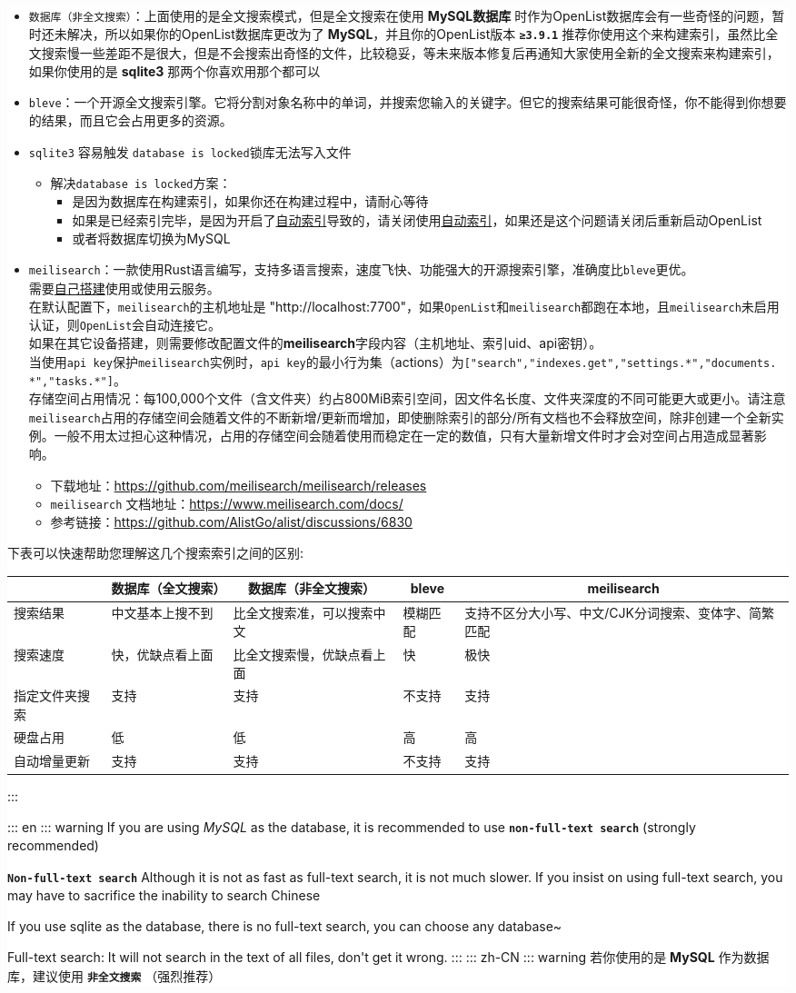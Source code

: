 - `数据库（非全文搜索）`：上面使用的是全文搜索模式，但是全文搜索在使用 **MySQL数据库** 时作为OpenList数据库会有一些奇怪的问题，暂时还未解决，所以如果你的OpenList数据库更改为了 **MySQL**，并且你的OpenList版本 **`≥3.9.1`** 推荐你使用这个来构建索引，虽然比全文搜索慢一些差距不是很大，但是不会搜索出奇怪的文件，比较稳妥，等未来版本修复后再通知大家使用全新的全文搜索来构建索引，如果你使用的是 **sqlite3** 那两个你喜欢用那个都可以

- `bleve`：一个开源全文搜索引擎。它将分割对象名称中的单词，并搜索您输入的关键字。但它的搜索结果可能很奇怪，你不能得到你想要的结果，而且它会占用更多的资源。

- `sqlite3` 容易触发 `database is locked`锁库无法写入文件
  - 解决`database is locked`方案：
    - 是因为数据库在构建索引，如果你还在构建过程中，请耐心等待
    - 如果是已经索引完毕，是因为开启了[自动索引](#自动更新索引)导致的，请关闭使用[自动索引](#自动更新索引)，如果还是这个问题请关闭后重新启动OpenList
    - 或者将数据库切换为MySQL

- `meilisearch`：一款使用Rust语言编写，支持多语言搜索，速度飞快、功能强大的开源搜索引擎，准确度比`bleve`更优。  
  需要[自己搭建](https://www.meilisearch.com/docs/learn/self_hosted/getting_started_with_self_hosted_meilisearch)使用或使用云服务。  
  在默认配置下，`meilisearch`的主机地址是 "http://localhost:7700"，如果`OpenList`和`meilisearch`都跑在本地，且`meilisearch`未启用认证，则`OpenList`会自动连接它。  
  如果在其它设备搭建，则需要修改配置文件的**meilisearch**字段内容（主机地址、索引uid、api密钥）。  
  当使用`api key`保护`meilisearch`实例时，`api key`的最小行为集（actions）为`["search","indexes.get","settings.*","documents.*","tasks.*"]`。  
  存储空间占用情况：每100,000个文件（含文件夹）约占800MiB索引空间，因文件名长度、文件夹深度的不同可能更大或更小。请注意`meilisearch`占用的存储空间会随着文件的不断新增/更新而增加，即使删除索引的部分/所有文档也不会释放空间，除非创建一个全新实例。一般不用太过担心这种情况，占用的存储空间会随着使用而稳定在一定的数值，只有大量新增文件时才会对空间占用造成显著影响。
  - 下载地址：https://github.com/meilisearch/meilisearch/releases
  - `meilisearch` 文档地址：https://www.meilisearch.com/docs/
  - 参考链接：https://github.com/AlistGo/alist/discussions/6830

下表可以快速帮助您理解这几个搜索索引之间的区别:

|                | 数据库（全文搜索） | 数据库（非全文搜索）       | bleve    | meilisearch                                          |
| -------------- | ------------------ | -------------------------- | -------- | ---------------------------------------------------- |
| 搜索结果       | 中文基本上搜不到   | 比全文搜索准，可以搜索中文 | 模糊匹配 | 支持不区分大小写、中文/CJK分词搜索、变体字、简繁匹配 |
| 搜索速度       | 快，优缺点看上面   | 比全文搜索慢，优缺点看上面 | 快       | 极快                                                 |
| 指定文件夹搜索 | 支持               | 支持                       | 不支持   | 支持                                                 |
| 硬盘占用       | 低                 | 低                         | 高       | 高                                                   |
| 自动增量更新   | 支持               | 支持                       | 不支持   | 支持                                                 |

:::

::: en
::: warning
If you are using _MySQL_ as the database, it is recommended to use **`non-full-text search`** (strongly recommended)

**`Non-full-text search`** Although it is not as fast as full-text search, it is not much slower. If you insist on using full-text search, you may have to sacrifice the inability to search Chinese

If you use sqlite as the database, there is no full-text search, you can choose any database~

Full-text search: It will not search in the text of all files, don't get it wrong.
:::
::: zh-CN
::: warning
若你使用的是 **MySQL** 作为数据库，建议使用 **`非全文搜索`** （强烈推荐）
